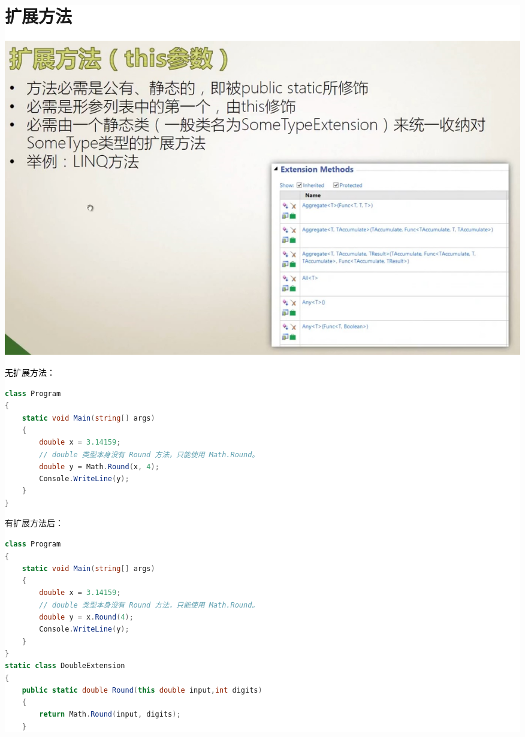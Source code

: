 # 扩展方法

![1542077341452-a488434a-9211-4572-906b-254c3c5aae15.png](./assets/018传值、输出、引用、数组、具名、可选参数、扩展方法/1542077341452-a488434a-9211-4572-906b-254c3c5aae15-760942.png)

<font style="color:#000000;background-color:#FFFFFF;">无扩展方法：</font>

```csharp
class Program
{
    static void Main(string[] args)
    {
        double x = 3.14159;
        // double 类型本身没有 Round 方法，只能使用 Math.Round。
        double y = Math.Round(x, 4);
        Console.WriteLine(y);
    }
}
```

有扩展方法后：

```csharp
class Program
{
    static void Main(string[] args)
    {
        double x = 3.14159;
        // double 类型本身没有 Round 方法，只能使用 Math.Round。
        double y = x.Round(4);
        Console.WriteLine(y);
    }
}
static class DoubleExtension
{
    public static double Round(this double input,int digits)
    {
        return Math.Round(input, digits);
    }
```